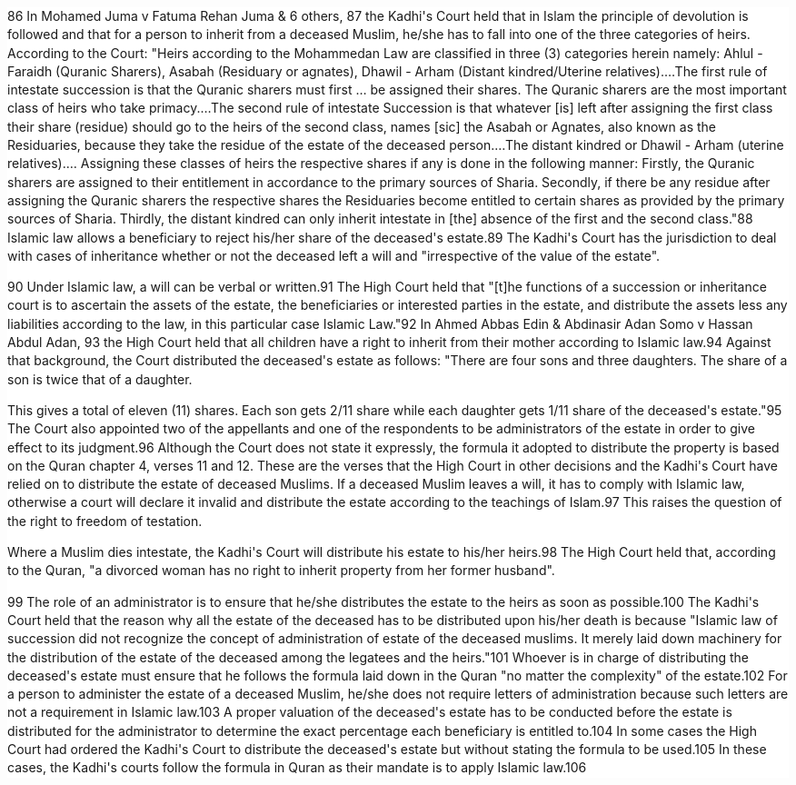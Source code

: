 86 In Mohamed Juma v Fatuma Rehan Juma & 6 others, 87 the Kadhi's Court held that in Islam the principle of devolution is followed and that for a person to inherit from a deceased Muslim, he/she has to fall into one of the three categories of heirs. According to the Court:
"Heirs according to the Mohammedan Law are classified in three (3) categories herein namely: Ahlul - Faraidh (Quranic Sharers), Asabah (Residuary or agnates), Dhawil - Arham (Distant kindred/Uterine relatives).…The first rule of intestate succession is that the Quranic sharers must first … be assigned their shares. The Quranic sharers are the most important class of heirs who take primacy.…The second rule of intestate Succession is that whatever [is] left after assigning the first class their share (residue) should go to the heirs of the second class, names [sic] the Asabah or Agnates, also known as the Residuaries, because they take the residue of the estate of the deceased person.…The distant kindred or Dhawil - Arham (uterine relatives).… Assigning these classes of heirs the respective shares if any is done in the following manner: Firstly, the Quranic sharers are assigned to their entitlement in accordance to the primary sources of Sharia. Secondly, if there be any residue after assigning the Quranic sharers the respective shares the Residuaries become entitled to certain shares as provided by the primary sources of Sharia. Thirdly, the distant kindred can only inherit intestate in [the] absence of the first and the second class."88 Islamic law allows a beneficiary to reject his/her share of the deceased's estate.89 The Kadhi's Court has the jurisdiction to deal with cases of inheritance whether or not the deceased left a will and "irrespective of the value of the estate".

90 Under Islamic law, a will can be verbal or written.91 The High Court held that "[t]he functions of a succession or inheritance court is to ascertain the assets of the estate, the beneficiaries or interested parties in the estate, and distribute the assets less any liabilities according to the law, in this particular case Islamic Law."92 In Ahmed Abbas Edin & Abdinasir Adan Somo v Hassan Abdul Adan, 93 the High Court held that all children have a right to inherit from their mother according to Islamic law.94 Against that background, the Court distributed the deceased's estate as follows: "There are four sons and three daughters. The share of a son is twice that of a daughter.

This gives a total of eleven (11) shares. Each son gets 2/11 share while each daughter gets 1/11 share of the deceased's estate."95 The Court also appointed two of the appellants and one of the respondents to be administrators of the estate in order to give effect to its judgment.96 Although the Court does not state it expressly, the formula it adopted to distribute the property is based on the Quran chapter 4, verses 11 and 12. These are the verses that the High Court in other decisions and the Kadhi's Court have relied on to distribute the estate of deceased Muslims. If a deceased Muslim leaves a will, it has to comply with Islamic law, otherwise a court will declare it invalid and distribute the estate according to the teachings of Islam.97 This raises the question of the right to freedom of testation.

Where a Muslim dies intestate, the Kadhi's Court will distribute his estate to his/her heirs.98 The High Court held that, according to the Quran, "a divorced woman has no right to inherit property from her former husband".

99 The role of an administrator is to ensure that he/she distributes the estate to the heirs as soon as possible.100 The Kadhi's Court held that the reason why all the estate of the deceased has to be distributed upon his/her death is because "Islamic law of succession did not recognize the concept of administration of estate of the deceased muslims. It merely laid down machinery for the distribution of the estate of the deceased among the legatees and the heirs."101 Whoever is in charge of distributing the deceased's estate must ensure that he follows the formula laid down in the Quran "no matter the complexity" of the estate.102 For a person to administer the estate of a deceased Muslim, he/she does not require letters of administration because such letters are not a requirement in Islamic law.103 A proper valuation of the deceased's estate has to be conducted before the estate is distributed for the administrator to determine the exact percentage each beneficiary is entitled to.104 In some cases the High Court had ordered the Kadhi's Court to distribute the deceased's estate but without stating the formula to be used.105 In these cases, the Kadhi's courts follow the formula in Quran as their mandate is to apply Islamic law.106
